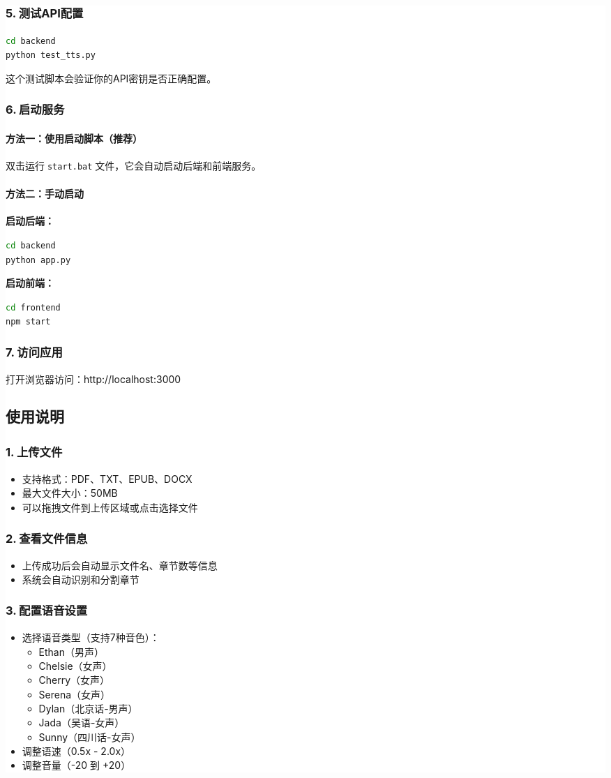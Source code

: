 ### 5. 测试API配置

```bash
cd backend
python test_tts.py
```

这个测试脚本会验证你的API密钥是否正确配置。

### 6. 启动服务

#### 方法一：使用启动脚本（推荐）

双击运行 `start.bat` 文件，它会自动启动后端和前端服务。

#### 方法二：手动启动

**启动后端：**
```bash
cd backend
python app.py
```

**启动前端：**
```bash
cd frontend
npm start
```

### 7. 访问应用

打开浏览器访问：http://localhost:3000

## 使用说明

### 1. 上传文件
- 支持格式：PDF、TXT、EPUB、DOCX
- 最大文件大小：50MB
- 可以拖拽文件到上传区域或点击选择文件

### 2. 查看文件信息
- 上传成功后会自动显示文件名、章节数等信息
- 系统会自动识别和分割章节

### 3. 配置语音设置
- 选择语音类型（支持7种音色）：
  - Ethan（男声）
  - Chelsie（女声）
  - Cherry（女声）
  - Serena（女声）
  - Dylan（北京话-男声）
  - Jada（吴语-女声）
  - Sunny（四川话-女声）
- 调整语速（0.5x - 2.0x）
- 调整音量（-20 到 +20）

